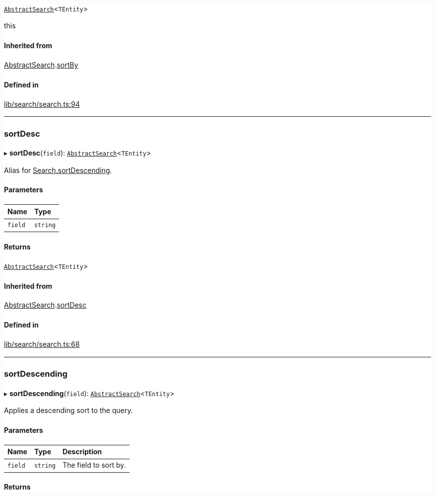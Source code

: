 [`AbstractSearch`](AbstractSearch.md)<`TEntity`\>

this

#### Inherited from

[AbstractSearch](AbstractSearch.md).[sortBy](AbstractSearch.md#sortby)

#### Defined in

[lib/search/search.ts:94](https://github.com/redis/redis-om-node/blob/0843d26/lib/search/search.ts#L94)

___

### sortDesc

▸ **sortDesc**(`field`): [`AbstractSearch`](AbstractSearch.md)<`TEntity`\>

Alias for [Search.sortDescending](Search.md#sortdescending).

#### Parameters

| Name | Type |
| :------ | :------ |
| `field` | `string` |

#### Returns

[`AbstractSearch`](AbstractSearch.md)<`TEntity`\>

#### Inherited from

[AbstractSearch](AbstractSearch.md).[sortDesc](AbstractSearch.md#sortdesc)

#### Defined in

[lib/search/search.ts:68](https://github.com/redis/redis-om-node/blob/0843d26/lib/search/search.ts#L68)

___

### sortDescending

▸ **sortDescending**(`field`): [`AbstractSearch`](AbstractSearch.md)<`TEntity`\>

Applies a descending sort to the query.

#### Parameters

| Name | Type | Description |
| :------ | :------ | :------ |
| `field` | `string` | The field to sort by. |

#### Returns
